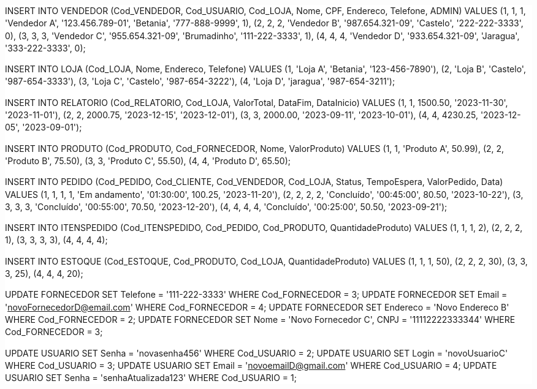 
INSERT INTO VENDEDOR (Cod_VENDEDOR, Cod_USUARIO, Cod_LOJA, Nome, CPF, Endereco, Telefone, ADMIN) VALUES
(1, 1, 1, 'Vendedor A', '123.456.789-01', 'Betania', '777-888-9999', 1),
(2, 2, 2, 'Vendedor B', '987.654.321-09', 'Castelo', '222-222-3333', 0),
(3, 3, 3, 'Vendedor C', '955.654.321-09', 'Brumadinho', '111-222-3333', 1),
(4, 4, 4, 'Vendedor D', '933.654.321-09', 'Jaragua', '333-222-3333', 0);


INSERT INTO LOJA (Cod_LOJA, Nome, Endereco, Telefone) VALUES
(1, 'Loja A', 'Betania', '123-456-7890'),
(2, 'Loja B', 'Castelo', '987-654-3333'),
(3, 'Loja C', 'Castelo', '987-654-3222'),
(4, 'Loja D', 'jaragua', '987-654-3211');


INSERT INTO RELATORIO (Cod_RELATORIO, Cod_LOJA, ValorTotal, DataFim, DataInicio) VALUES
(1, 1, 1500.50, '2023-11-30', '2023-11-01'),
(2, 2, 2000.75, '2023-12-15', '2023-12-01'),
(3, 3, 2000.00, '2023-09-11', '2023-10-01'),
(4, 4, 4230.25, '2023-12-05', '2023-09-01');


INSERT INTO PRODUTO (Cod_PRODUTO, Cod_FORNECEDOR, Nome, ValorProduto) VALUES
(1, 1, 'Produto A', 50.99),
(2, 2, 'Produto B', 75.50),
(3, 3, 'Produto C', 55.50),
(4, 4, 'Produto D', 65.50);


INSERT INTO PEDIDO (Cod_PEDIDO, Cod_CLIENTE, Cod_VENDEDOR, Cod_LOJA, Status, TempoEspera, ValorPedido, Data) VALUES
(1, 1, 1, 1, 'Em andamento', '01:30:00', 100.25, '2023-11-20'),
(2, 2, 2, 2, 'Concluído', '00:45:00', 80.50, '2023-10-22'),
(3, 3, 3, 3, 'Concluído', '00:55:00', 70.50, '2023-12-20'),
(4, 4, 4, 4, 'Concluído', '00:25:00', 50.50, '2023-09-21');


INSERT INTO ITENSPEDIDO (Cod_ITENSPEDIDO, Cod_PEDIDO, Cod_PRODUTO, QuantidadeProduto) VALUES
(1, 1, 1, 2),
(2, 2, 2, 1),
(3, 3, 3, 3),
(4, 4, 4, 4);


INSERT INTO ESTOQUE (Cod_ESTOQUE, Cod_PRODUTO, Cod_LOJA, QuantidadeProduto) VALUES
(1, 1, 1, 50),
(2, 2, 2, 30),
(3, 3, 3, 25),
(4, 4, 4, 20);

UPDATE FORNECEDOR SET Telefone = '111-222-3333' WHERE Cod_FORNECEDOR = 3;
UPDATE FORNECEDOR SET Email = 'novoFornecedorD@email.com' WHERE Cod_FORNECEDOR = 4;
UPDATE FORNECEDOR SET Endereco = 'Novo Endereco B' WHERE Cod_FORNECEDOR = 2;
UPDATE FORNECEDOR SET Nome = 'Novo Fornecedor C', CNPJ = '11112222333344' WHERE Cod_FORNECEDOR = 3;

UPDATE USUARIO SET Senha = 'novasenha456' WHERE Cod_USUARIO = 2;
UPDATE USUARIO SET Login = 'novoUsuarioC' WHERE Cod_USUARIO = 3;
UPDATE USUARIO SET Email = 'novoemailD@gmail.com' WHERE Cod_USUARIO = 4;
UPDATE USUARIO SET Senha = 'senhaAtualizada123' WHERE Cod_USUARIO = 1;
